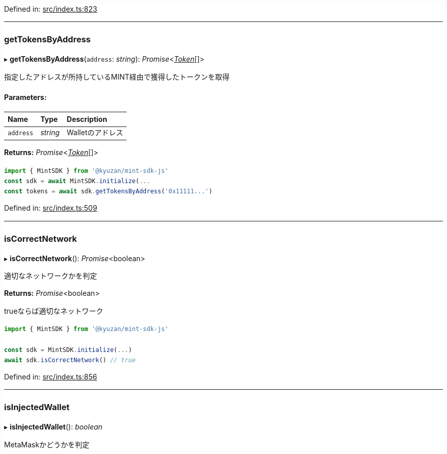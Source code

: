 Defined in: [src/index.ts:823](https://github.com/KyuzanInc/annapurna-sdk-js/blob/9186327/src/index.ts#L823)

___

### getTokensByAddress

▸ **getTokensByAddress**(`address`: *string*): *Promise*<[*Token*](../modules.md#token)[]\>

指定したアドレスが所持しているMINT経由で獲得したトークンを取得

#### Parameters:

| Name | Type | Description |
| :------ | :------ | :------ |
| `address` | *string* | Walletのアドレス |

**Returns:** *Promise*<[*Token*](../modules.md#token)[]\>

```typescript
import { MintSDK } from '@kyuzan/mint-sdk-js'
const sdk = await MintSDK.initialize(...
const tokens = await sdk.getTokensByAddress('0x11111...')
```

Defined in: [src/index.ts:509](https://github.com/KyuzanInc/annapurna-sdk-js/blob/9186327/src/index.ts#L509)

___

### isCorrectNetwork

▸ **isCorrectNetwork**(): *Promise*<boolean\>

適切なネットワークかを判定

**Returns:** *Promise*<boolean\>

trueならば適切なネットワーク

```typescript
import { MintSDK } from '@kyuzan/mint-sdk-js'

const sdk = MintSDK.initialize(...)
await sdk.isCorrectNetwork() // true
```

Defined in: [src/index.ts:856](https://github.com/KyuzanInc/annapurna-sdk-js/blob/9186327/src/index.ts#L856)

___

### isInjectedWallet

▸ **isInjectedWallet**(): *boolean*

MetaMaskかどうかを判定
